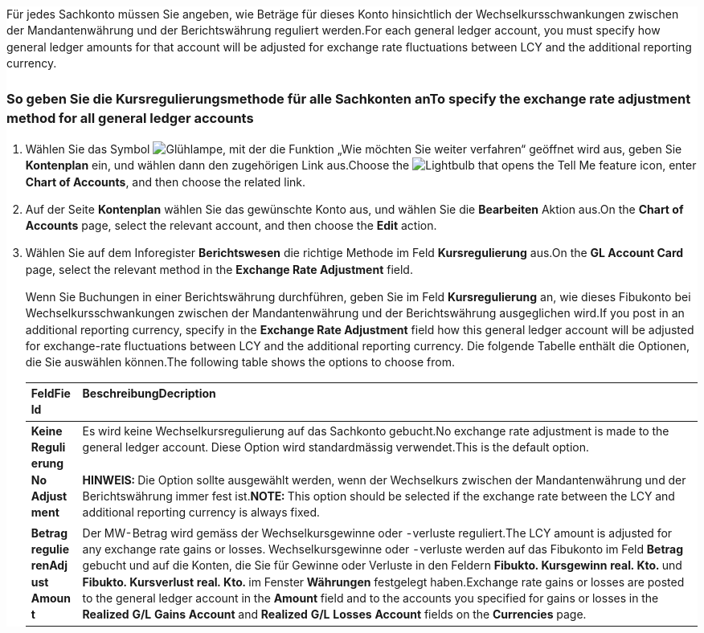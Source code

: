 <span data-ttu-id="c7aea-144">Für jedes Sachkonto müssen Sie angeben, wie Beträge für dieses Konto hinsichtlich der Wechselkursschwankungen zwischen der Mandantenwährung und der Berichtswährung reguliert werden.</span><span class="sxs-lookup"><span data-stu-id="c7aea-144">For each general ledger account, you must specify how general ledger amounts for that account will be adjusted for exchange rate fluctuations between LCY and the additional reporting currency.</span></span>  

### <a name="to-specify-the-exchange-rate-adjustment-method-for-all-general-ledger-accounts"></a><span data-ttu-id="c7aea-145">So geben Sie die Kursregulierungsmethode für alle Sachkonten an</span><span class="sxs-lookup"><span data-stu-id="c7aea-145">To specify the exchange rate adjustment method for all general ledger accounts</span></span>  
1. <span data-ttu-id="c7aea-146">Wählen Sie das Symbol ![Glühlampe, mit der die Funktion „Wie möchten Sie weiter verfahren“ geöffnet wird](media/ui-search/search_small.png "Wie möchten Sie weiter verfahren?") aus, geben Sie **Kontenplan** ein, und wählen dann den zugehörigen Link aus.</span><span class="sxs-lookup"><span data-stu-id="c7aea-146">Choose the ![Lightbulb that opens the Tell Me feature](media/ui-search/search_small.png "Tell me what you want to do") icon, enter **Chart of Accounts**, and then choose the related link.</span></span>  
2. <span data-ttu-id="c7aea-147">Auf der Seite **Kontenplan** wählen Sie das gewünschte Konto aus, und wählen Sie die **Bearbeiten** Aktion aus.</span><span class="sxs-lookup"><span data-stu-id="c7aea-147">On the **Chart of Accounts** page, select the relevant account, and then choose the **Edit** action.</span></span>  
3. <span data-ttu-id="c7aea-148">Wählen Sie auf dem Inforegister **Berichtswesen** die richtige Methode im Feld **Kursregulierung** aus.</span><span class="sxs-lookup"><span data-stu-id="c7aea-148">On the **GL Account Card** page, select the relevant method in the **Exchange Rate Adjustment** field.</span></span>  

    <span data-ttu-id="c7aea-149">Wenn Sie Buchungen in einer Berichtswährung durchführen, geben Sie im Feld **Kursregulierung** an, wie dieses Fibukonto bei Wechselkursschwankungen zwischen der Mandantenwährung und der Berichtswährung ausgeglichen wird.</span><span class="sxs-lookup"><span data-stu-id="c7aea-149">If you post in an additional reporting currency, specify in the **Exchange Rate Adjustment** field how this general ledger account will be adjusted for exchange-rate fluctuations between LCY and the additional reporting currency.</span></span> <span data-ttu-id="c7aea-150">Die folgende Tabelle enthält die Optionen, die Sie auswählen können.</span><span class="sxs-lookup"><span data-stu-id="c7aea-150">The following table shows the options to choose from.</span></span>  

    |<span data-ttu-id="c7aea-151">Feld</span><span class="sxs-lookup"><span data-stu-id="c7aea-151">Field</span></span>|<span data-ttu-id="c7aea-152">Beschreibung</span><span class="sxs-lookup"><span data-stu-id="c7aea-152">Decription</span></span>|  
    |----------------------------------|---------------------------------------|  
    |<span data-ttu-id="c7aea-153">**Keine Regulierung**</span><span class="sxs-lookup"><span data-stu-id="c7aea-153">**No Adjustment**</span></span>|<span data-ttu-id="c7aea-154">Es wird keine Wechselkursregulierung auf das Sachkonto gebucht.</span><span class="sxs-lookup"><span data-stu-id="c7aea-154">No exchange rate adjustment is made to the general ledger account.</span></span> <span data-ttu-id="c7aea-155">Diese Option wird standardmässig verwendet.</span><span class="sxs-lookup"><span data-stu-id="c7aea-155">This is the default option.</span></span><br /><br /> <span data-ttu-id="c7aea-156">**HINWEIS:** Die Option sollte ausgewählt werden, wenn der Wechselkurs zwischen der Mandantenwährung und der Berichtswährung immer fest ist.</span><span class="sxs-lookup"><span data-stu-id="c7aea-156">**NOTE:** This option should be selected if the exchange rate between the LCY and additional reporting currency is always fixed.</span></span>|  
    |<span data-ttu-id="c7aea-157">**Betrag regulieren**</span><span class="sxs-lookup"><span data-stu-id="c7aea-157">**Adjust Amount**</span></span>|<span data-ttu-id="c7aea-158">Der MW-Betrag wird gemäss der Wechselkursgewinne oder -verluste reguliert.</span><span class="sxs-lookup"><span data-stu-id="c7aea-158">The LCY amount is adjusted for any exchange rate gains or losses.</span></span> <span data-ttu-id="c7aea-159">Wechselkursgewinne oder -verluste werden auf das Fibukonto im Feld **Betrag** gebucht und auf die Konten, die Sie für Gewinne oder Verluste in den Feldern **Fibukto. Kursgewinn real. Kto.** und **Fibukto. Kursverlust real. Kto.** im Fenster **Währungen** festgelegt haben.</span><span class="sxs-lookup"><span data-stu-id="c7aea-159">Exchange rate gains or losses are posted to the general ledger account in the **Amount** field and to the accounts you specified for gains or losses in the **Realized G/L Gains Account** and **Realized G/L Losses Account** fields on the **Currencies** page.</span></span>|  